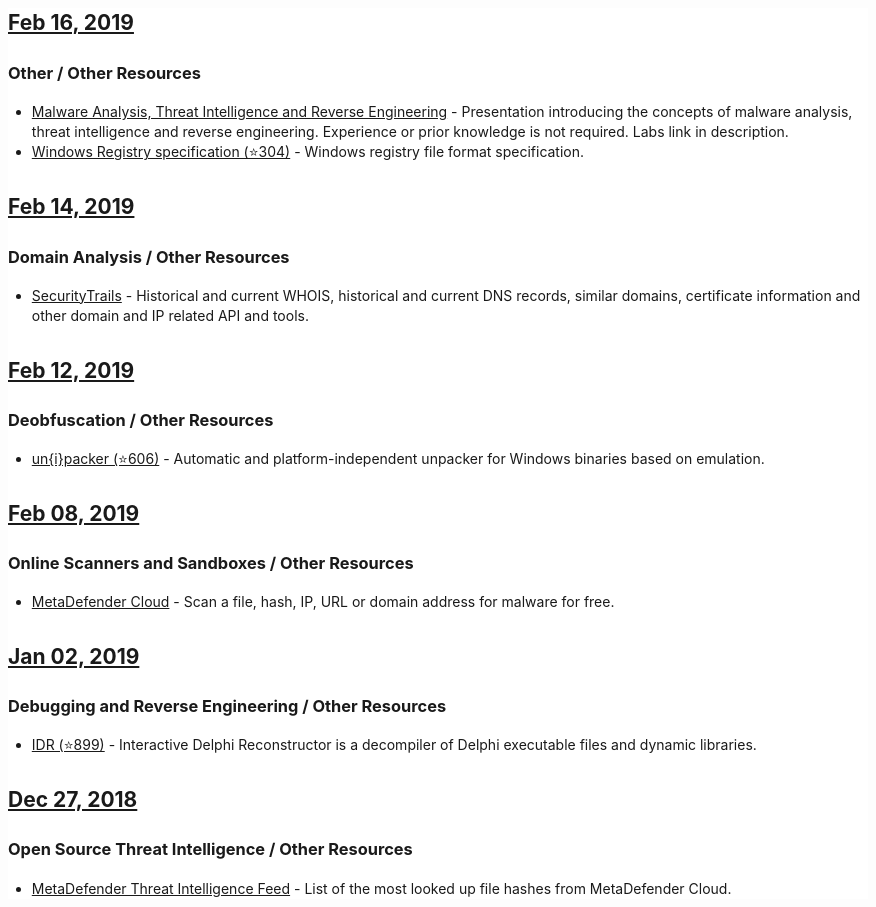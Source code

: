 ## [Feb 16, 2019](/content/2019/02/16/README.md)

### Other / Other Resources

*   [Malware Analysis, Threat Intelligence and Reverse Engineering](https://www.slideshare.net/bartblaze/malware-analysis-threat-intelligence-and-reverse-engineering) -
    Presentation introducing the concepts of malware analysis, threat intelligence
    and reverse engineering. Experience or prior knowledge is not required. Labs
    link in description.
*   [Windows Registry specification (⭐304)](https://github.com/msuhanov/regf/blob/master/Windows%20registry%20file%20format%20specification.md) -
    Windows registry file format specification.

## [Feb 14, 2019](/content/2019/02/14/README.md)

### Domain Analysis / Other Resources

*   [SecurityTrails](https://securitytrails.com/) - Historical and current WHOIS,
    historical and current DNS records, similar domains, certificate information
    and other domain and IP related API and tools.

## [Feb 12, 2019](/content/2019/02/12/README.md)

### Deobfuscation / Other Resources

*   [un{i}packer (⭐606)](https://github.com/unipacker/unipacker) - Automatic and
    platform-independent unpacker for Windows binaries based on emulation.

## [Feb 08, 2019](/content/2019/02/08/README.md)

### Online Scanners and Sandboxes / Other Resources

*   [MetaDefender Cloud](https://metadefender.opswat.com/) - Scan a file, hash, IP, URL or
    domain address for malware for free.

## [Jan 02, 2019](/content/2019/01/02/README.md)

### Debugging and Reverse Engineering / Other Resources

*   [IDR (⭐899)](https://github.com/crypto2011/IDR) - Interactive Delphi Reconstructor
    is a decompiler of Delphi executable files and dynamic libraries.

## [Dec 27, 2018](/content/2018/12/27/README.md)

### Open Source Threat Intelligence / Other Resources

*   [MetaDefender Threat Intelligence Feed](https://www.opswat.com/developers/threat-intelligence-feed) -
    List of the most looked up file hashes from MetaDefender Cloud.
